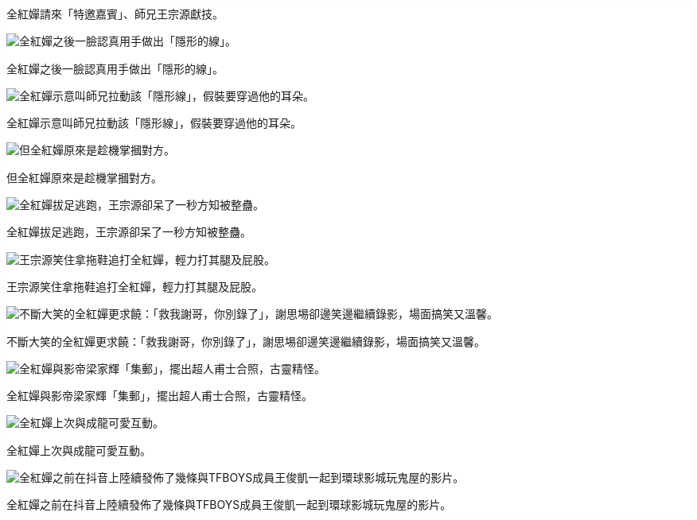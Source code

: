 全紅嬋請來「特邀嘉賓」、師兄王宗源獻技。



 ![全紅嬋之後一臉認真用手做出「隱形的線」。](https://image.hkhl.hk/f/1024p0/0x0/100/none/fbc9ddd3fc552c78dcb412359fe7f1e8/2024-11/9T93B-FvYzw9sj5nh7-c7b4tmFok1jWuimUms4plJrM.jpg)


全紅嬋之後一臉認真用手做出「隱形的線」。



 ![全紅嬋示意叫師兄拉動該「隱形線」，假裝要穿過他的耳朵。](https://image.hkhl.hk/f/1024p0/0x0/100/none/9b4c0ce854efd6b5929364066978ec75/2024-11/TMUjmNA_ztMwOtPYWOGjJwZd7zUSPLkX-25qYvtuamI.jpg)


全紅嬋示意叫師兄拉動該「隱形線」，假裝要穿過他的耳朵。



 ![但全紅嬋原來是趁機掌摑對方。](https://image.hkhl.hk/f/1024p0/0x0/100/none/e5d08e411bc7d41779782ab9aed741e7/2024-11/zJj1sPT2IiiboF23QXU9g4zvatpcO2yDRLB9H0SwfR8.jpg)


但全紅嬋原來是趁機掌摑對方。



 ![全紅嬋拔足逃跑，王宗源卻呆了一秒方知被整蠱。](https://image.hkhl.hk/f/1024p0/0x0/100/none/cf57a4fa50dc6a4c5a758c6c23875a41/2024-11/6cfQjvVaFMGeD98hsBW96x32vH0E7i9acxgTEHMYExA.jpg)


全紅嬋拔足逃跑，王宗源卻呆了一秒方知被整蠱。



 ![王宗源笑住拿拖鞋追打全紅嬋，輕力打其腿及屁股。](https://image.hkhl.hk/f/1024p0/0x0/100/none/db3b5a5fbd13e82d5ecc89a8d7ac5791/2024-11/VS----0_36_.jpg)


王宗源笑住拿拖鞋追打全紅嬋，輕力打其腿及屁股。



 ![不斷大笑的全紅嬋更求饒：「救我謝哥，你別錄了」，謝思埸卻邊笑邊繼續錄影，場面搞笑又溫馨。](https://image.hkhl.hk/f/1024p0/0x0/100/none/5209f967901190b70d367634c6b0cc16/2024-11/VS----0_38_.jpg)


不斷大笑的全紅嬋更求饒：「救我謝哥，你別錄了」，謝思埸卻邊笑邊繼續錄影，場面搞笑又溫馨。



 ![全紅嬋與影帝梁家輝「集郵」，擺出超人甫士合照，古靈精怪。](https://image.hkhl.hk/f/1024p0/0x0/100/none/a713cb00cee0b47a47494129a9c69668/2024-11/XxRorXoZtzOArbKu2WuuIgfRa90SI521V9gvH1fYLx8.jpg)


全紅嬋與影帝梁家輝「集郵」，擺出超人甫士合照，古靈精怪。



 ![全紅嬋上次與成龍可愛互動。](https://image.hkhl.hk/f/1024p0/0x0/100/none/5f2d151a8537ea8a0f507aca98c0f0fc/2024-11/eafe11b8b4b44e188ade3b1b203b2024.jpg)


全紅嬋上次與成龍可愛互動。



 ![全紅嬋之前在抖音上陸續發佈了幾條與TFBOYS成員王俊凱一起到環球影城玩鬼屋的影片。](https://image.hkhl.hk/f/1024p0/0x0/100/none/07b116c1e61b6c8bef40413a0780e6d8/2024-10/VS--3--0_29_.jpg)


全紅嬋之前在抖音上陸續發佈了幾條與TFBOYS成員王俊凱一起到環球影城玩鬼屋的影片。


